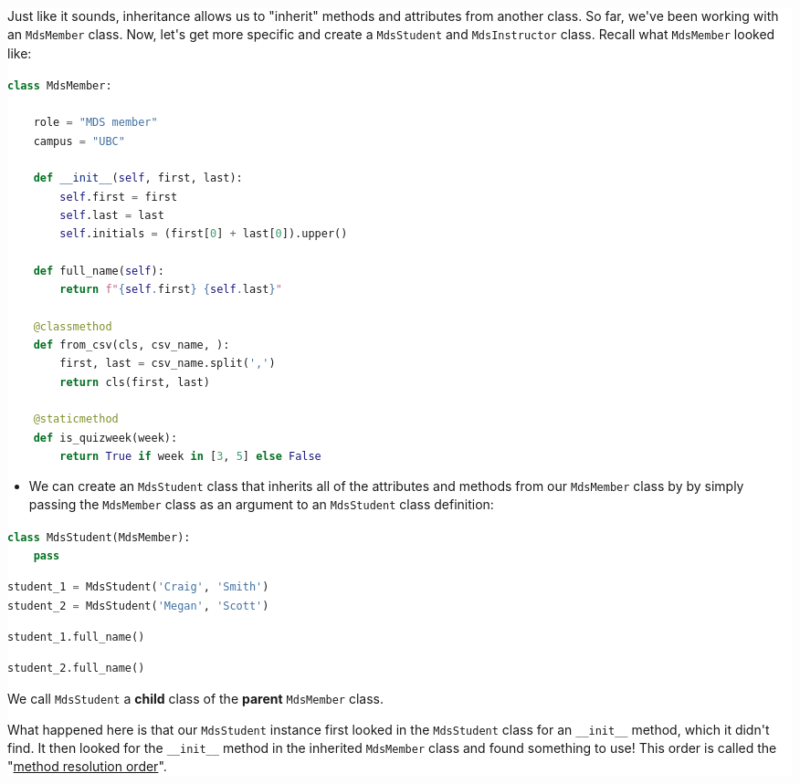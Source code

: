 Just like it sounds, inheritance allows us to "inherit" methods and attributes from another class. So far, we've been working with an `MdsMember` class. Now, let's get more specific and create a `MdsStudent` and `MdsInstructor` class. Recall what `MdsMember` looked like:


```python
class MdsMember:
    
    role = "MDS member"
    campus = "UBC"

    def __init__(self, first, last):
        self.first = first
        self.last = last
        self.initials = (first[0] + last[0]).upper()

    def full_name(self):
        return f"{self.first} {self.last}"

    @classmethod
    def from_csv(cls, csv_name, ):
        first, last = csv_name.split(',')
        return cls(first, last)

    @staticmethod
    def is_quizweek(week):
        return True if week in [3, 5] else False
```

- We can create an `MdsStudent` class that inherits all of the attributes and methods from our `MdsMember` class by  by simply passing the `MdsMember` class as an argument to an `MdsStudent` class definition:


```python
class MdsStudent(MdsMember):
    pass
```


```python
student_1 = MdsStudent('Craig', 'Smith')
student_2 = MdsStudent('Megan', 'Scott')
```


```python
student_1.full_name()
```


```python
student_2.full_name()
```

We call `MdsStudent` a **child** class of the **parent** `MdsMember` class.

What happened here is that our `MdsStudent` instance first looked in the `MdsStudent` class for an `__init__` method, which it didn't find. It then looked for the `__init__` method in the inherited `MdsMember` class and found something to use! This order is called the "[method resolution order](https://www.python.org/download/releases/2.3/mro/)".
